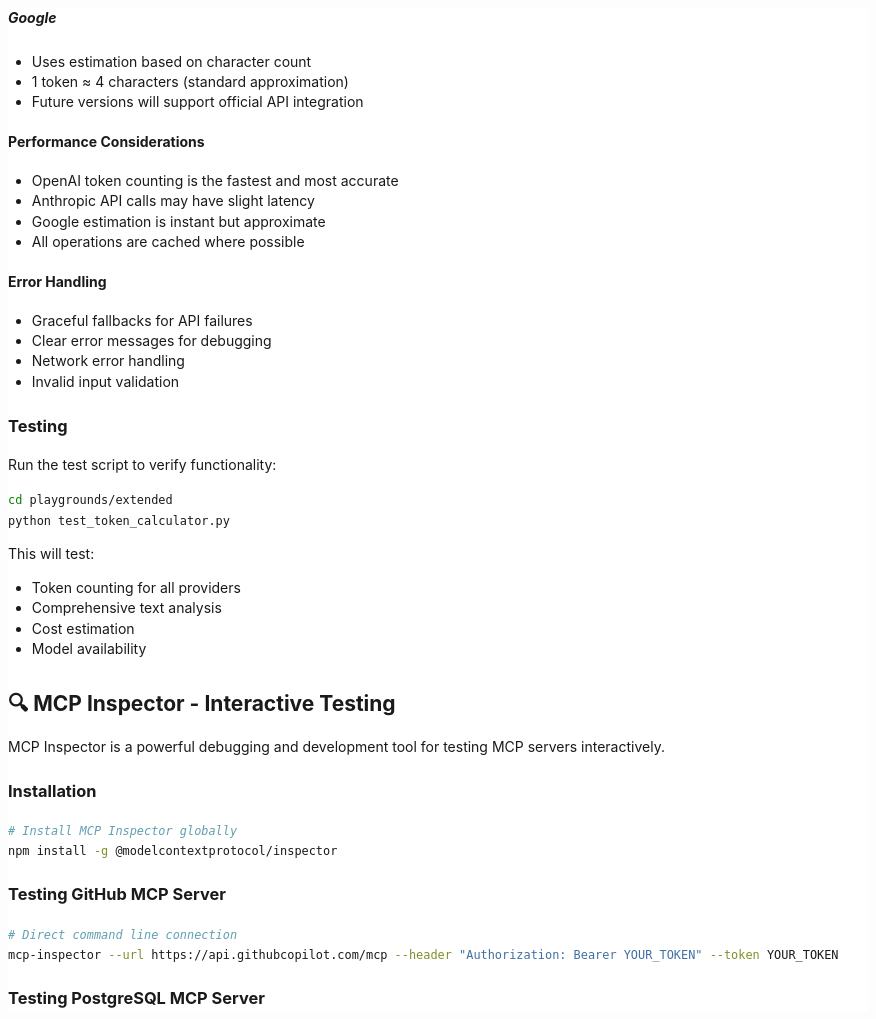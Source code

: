 ##### Google
- Uses estimation based on character count
- 1 token ≈ 4 characters (standard approximation)
- Future versions will support official API integration

#### Performance Considerations

- OpenAI token counting is the fastest and most accurate
- Anthropic API calls may have slight latency
- Google estimation is instant but approximate
- All operations are cached where possible

#### Error Handling

- Graceful fallbacks for API failures
- Clear error messages for debugging
- Network error handling
- Invalid input validation

### Testing

Run the test script to verify functionality:

```bash
cd playgrounds/extended
python test_token_calculator.py
```

This will test:
- Token counting for all providers
- Comprehensive text analysis
- Cost estimation
- Model availability

## 🔍 MCP Inspector - Interactive Testing

MCP Inspector is a powerful debugging and development tool for testing MCP servers interactively.

### Installation

```bash
# Install MCP Inspector globally
npm install -g @modelcontextprotocol/inspector
```

### Testing GitHub MCP Server

```bash
# Direct command line connection
mcp-inspector --url https://api.githubcopilot.com/mcp --header "Authorization: Bearer YOUR_TOKEN" --token YOUR_TOKEN
```

### Testing PostgreSQL MCP Server
